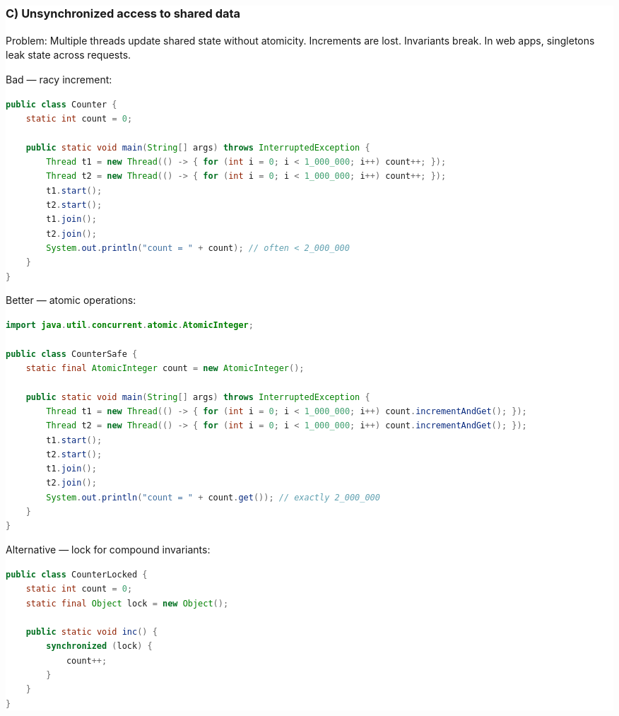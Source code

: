 
### C) Unsynchronized access to shared data

Problem: Multiple threads update shared state without atomicity. Increments are lost. Invariants break. In web apps, singletons leak state across requests.

Bad — racy increment:

```java
public class Counter {
	static int count = 0;

	public static void main(String[] args) throws InterruptedException {
		Thread t1 = new Thread(() -> { for (int i = 0; i < 1_000_000; i++) count++; });
		Thread t2 = new Thread(() -> { for (int i = 0; i < 1_000_000; i++) count++; });
		t1.start();
		t2.start();
		t1.join();
		t2.join();
		System.out.println("count = " + count); // often < 2_000_000
	}
}
```

Better — atomic operations:

```java
import java.util.concurrent.atomic.AtomicInteger;

public class CounterSafe {
	static final AtomicInteger count = new AtomicInteger();

	public static void main(String[] args) throws InterruptedException {
		Thread t1 = new Thread(() -> { for (int i = 0; i < 1_000_000; i++) count.incrementAndGet(); });
		Thread t2 = new Thread(() -> { for (int i = 0; i < 1_000_000; i++) count.incrementAndGet(); });
		t1.start();
		t2.start();
		t1.join();
		t2.join();
		System.out.println("count = " + count.get()); // exactly 2_000_000
	}
}
```

Alternative — lock for compound invariants:

```java
public class CounterLocked {
	static int count = 0;
	static final Object lock = new Object();

	public static void inc() {
		synchronized (lock) {
			count++;
		}
	}
}
```
